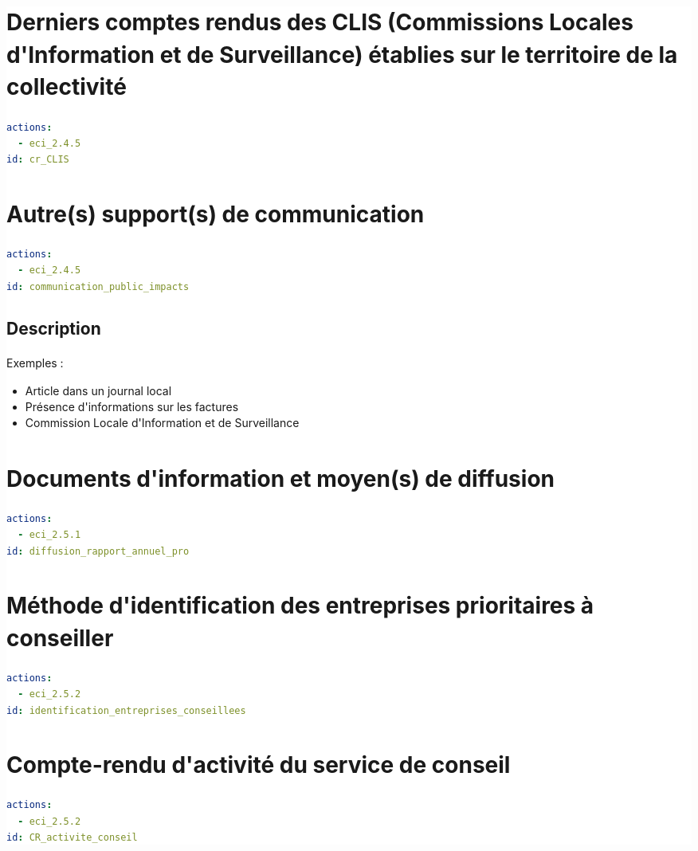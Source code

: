 # Derniers comptes rendus des CLIS (Commissions Locales d'Information et de Surveillance) établies sur le territoire de la collectivité

```yaml
actions:
  - eci_2.4.5
id: cr_CLIS
```

# Autre(s) support(s) de communication

```yaml
actions:
  - eci_2.4.5
id: communication_public_impacts
```

## Description

Exemples :

- Article dans un journal local
- Présence d'informations sur les factures
- Commission Locale d'Information et de Surveillance

# Documents d'information et moyen(s) de diffusion

```yaml
actions:
  - eci_2.5.1
id: diffusion_rapport_annuel_pro
```

# Méthode d'identification des entreprises prioritaires à conseiller

```yaml
actions:
  - eci_2.5.2
id: identification_entreprises_conseillees
```

# Compte-rendu d'activité du service de conseil

```yaml
actions:
  - eci_2.5.2
id: CR_activite_conseil
```
